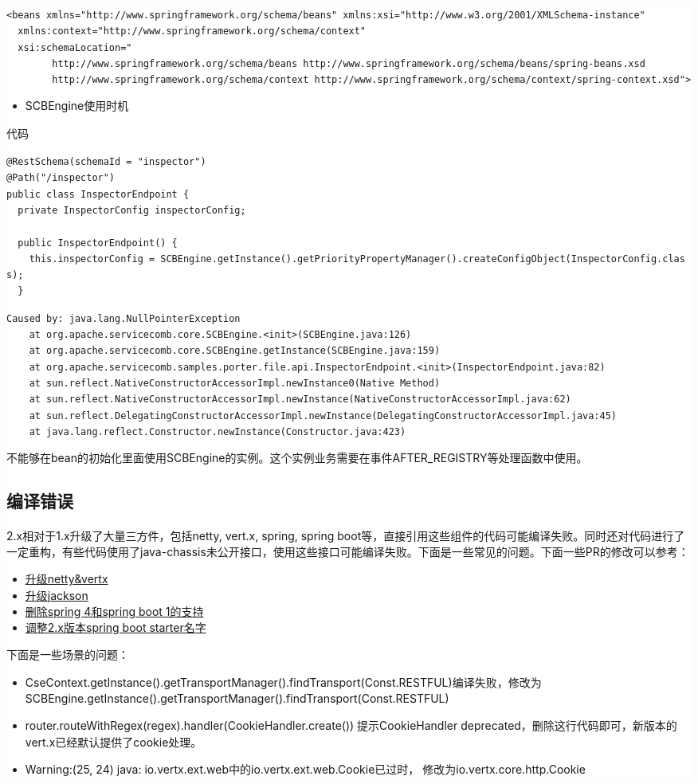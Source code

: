 ```
<beans xmlns="http://www.springframework.org/schema/beans" xmlns:xsi="http://www.w3.org/2001/XMLSchema-instance"
  xmlns:context="http://www.springframework.org/schema/context"
  xsi:schemaLocation="
        http://www.springframework.org/schema/beans http://www.springframework.org/schema/beans/spring-beans.xsd
        http://www.springframework.org/schema/context http://www.springframework.org/schema/context/spring-context.xsd">
```

* SCBEngine使用时机

代码

```
@RestSchema(schemaId = "inspector")
@Path("/inspector")
public class InspectorEndpoint {
  private InspectorConfig inspectorConfig;

  public InspectorEndpoint() {
    this.inspectorConfig = SCBEngine.getInstance().getPriorityPropertyManager().createConfigObject(InspectorConfig.class);
  }
```

```
Caused by: java.lang.NullPointerException
    at org.apache.servicecomb.core.SCBEngine.<init>(SCBEngine.java:126)
    at org.apache.servicecomb.core.SCBEngine.getInstance(SCBEngine.java:159)
    at org.apache.servicecomb.samples.porter.file.api.InspectorEndpoint.<init>(InspectorEndpoint.java:82)
    at sun.reflect.NativeConstructorAccessorImpl.newInstance0(Native Method)
    at sun.reflect.NativeConstructorAccessorImpl.newInstance(NativeConstructorAccessorImpl.java:62)
    at sun.reflect.DelegatingConstructorAccessorImpl.newInstance(DelegatingConstructorAccessorImpl.java:45)
    at java.lang.reflect.Constructor.newInstance(Constructor.java:423)
```

不能够在bean的初始化里面使用SCBEngine的实例。这个实例业务需要在事件AFTER_REGISTRY等处理函数中使用。

## 编译错误

2.x相对于1.x升级了大量三方件，包括netty, vert.x, spring, spring boot等，直接引用这些组件的代码可能编译失败。同时还对代码进行了一定重构，有些代码使用了java-chassis未公开接口，使用这些接口可能编译失败。下面是一些常见的问题。下面一些PR的修改可以参考：

  * [升级netty&vertx](https://github.com/apache/servicecomb-java-chassis/pull/1394)
  * [升级jackson](https://github.com/apache/servicecomb-java-chassis/pull/1381)
  * [删除spring 4和spring boot 1的支持](https://github.com/apache/servicecomb-java-chassis/pull/1415)
  * [调整2.x版本spring boot starter名字](https://github.com/apache/servicecomb-java-chassis/pull/1439)

下面是一些场景的问题：

  * CseContext.getInstance().getTransportManager().findTransport(Const.RESTFUL)编译失败，修改为SCBEngine.getInstance().getTransportManager().findTransport(Const.RESTFUL)

  * router.routeWithRegex(regex).handler(CookieHandler.create()) 提示CookieHandler deprecated，删除这行代码即可，新版本的vert.x已经默认提供了cookie处理。

  * Warning:(25, 24) java: io.vertx.ext.web中的io.vertx.ext.web.Cookie已过时， 修改为io.vertx.core.http.Cookie



